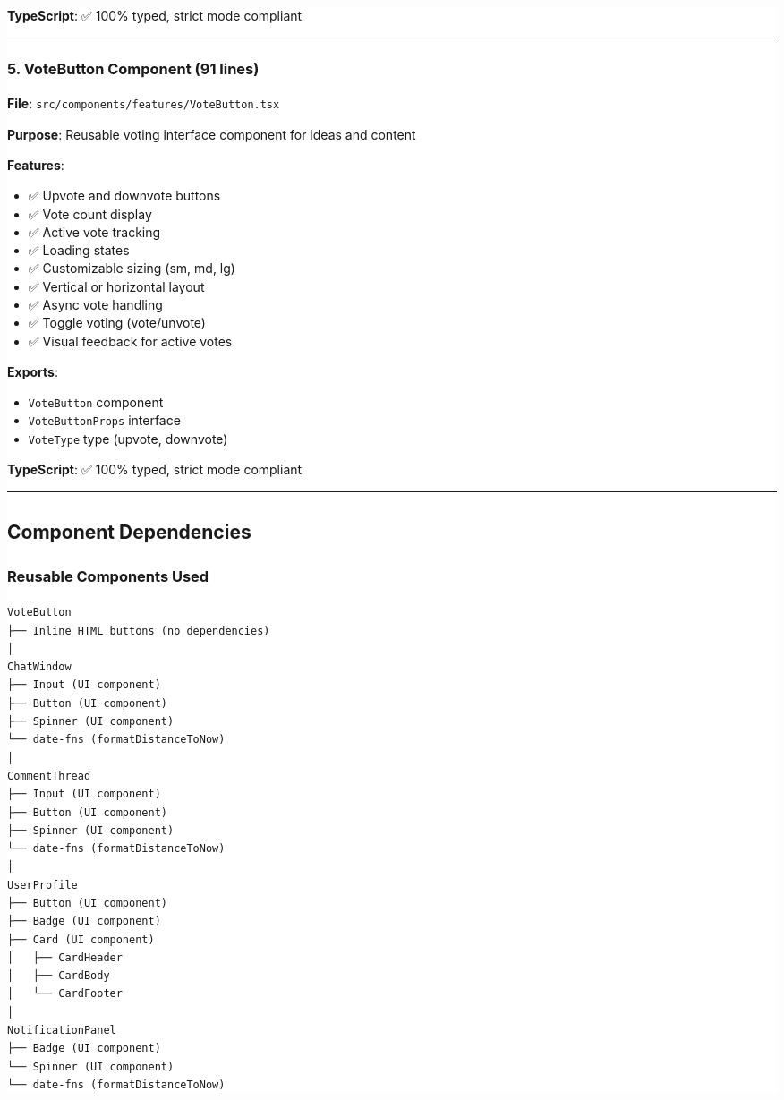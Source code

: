 **TypeScript**: ✅ 100% typed, strict mode compliant

---

### 5. VoteButton Component (91 lines)
**File**: `src/components/features/VoteButton.tsx`

**Purpose**: Reusable voting interface component for ideas and content

**Features**:
- ✅ Upvote and downvote buttons
- ✅ Vote count display
- ✅ Active vote tracking
- ✅ Loading states
- ✅ Customizable sizing (sm, md, lg)
- ✅ Vertical or horizontal layout
- ✅ Async vote handling
- ✅ Toggle voting (vote/unvote)
- ✅ Visual feedback for active votes

**Exports**:
- `VoteButton` component
- `VoteButtonProps` interface
- `VoteType` type (upvote, downvote)

**TypeScript**: ✅ 100% typed, strict mode compliant

---

## Component Dependencies

### Reusable Components Used
```
VoteButton
├── Inline HTML buttons (no dependencies)
│
ChatWindow
├── Input (UI component)
├── Button (UI component)
├── Spinner (UI component)
└── date-fns (formatDistanceToNow)
│
CommentThread
├── Input (UI component)
├── Button (UI component)
├── Spinner (UI component)
└── date-fns (formatDistanceToNow)
│
UserProfile
├── Button (UI component)
├── Badge (UI component)
├── Card (UI component)
│   ├── CardHeader
│   ├── CardBody
│   └── CardFooter
│
NotificationPanel
├── Badge (UI component)
└── Spinner (UI component)
└── date-fns (formatDistanceToNow)
```
